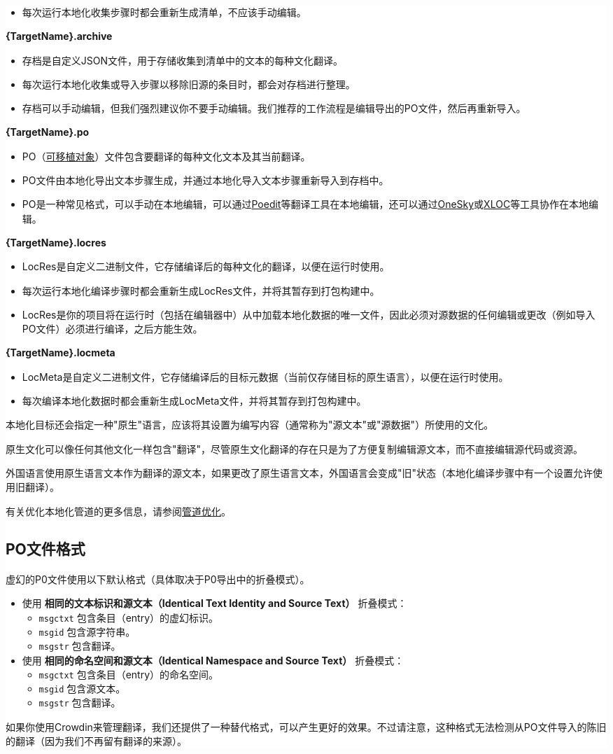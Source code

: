 -   每次运行本地化收集步骤时都会重新生成清单，不应该手动编辑。
    

**{TargetName}.archive**

-   存档是自定义JSON文件，用于存储收集到清单中的文本的每种文化翻译。
    
-   每次运行本地化收集或导入步骤以移除旧源的条目时，都会对存档进行整理。
    
-   存档可以手动编辑，但我们强烈建议你不要手动编辑。我们推荐的工作流程是编辑导出的PO文件，然后再重新导入。
    

**{TargetName}.po**

-   PO（[可移植对象](https://www.gnu.org/software/gettext/manual/html_node/PO-Files.html)）文件包含要翻译的每种文化文本及其当前翻译。
    
-   PO文件由本地化导出文本步骤生成，并通过本地化导入文本步骤重新导入到存档中。
    
-   PO是一种常见格式，可以手动在本地编辑，可以通过[Poedit](https://poedit.net/)等翻译工具在本地编辑，还可以通过[OneSky](https://www.oneskyapp.com/)或[XLOC](http://www.xloc.com/)等工具协作在本地编辑。
    

**{TargetName}.locres**

-   LocRes是自定义二进制文件，它存储编译后的每种文化的翻译，以便在运行时使用。
    
-   每次运行本地化编译步骤时都会重新生成LocRes文件，并将其暂存到打包构建中。
    
-   LocRes是你的项目将在运行时（包括在编辑器中）从中加载本地化数据的唯一文件，因此必须对源数据的任何编辑或更改（例如导入PO文件）必须进行编译，之后方能生效。
    

**{TargetName}.locmeta**

-   LocMeta是自定义二进制文件，它存储编译后的目标元数据（当前仅存储目标的原生语言），以便在运行时使用。
    
-   每次编译本地化数据时都会重新生成LocMeta文件，并将其暂存到打包构建中。
    

本地化目标还会指定一种"原生"语言，应该将其设置为编写内容（通常称为"源文本"或"源数据"）所使用的文化。

原生文化可以像任何其他文化一样包含"翻译"，尽管原生文化翻译的存在只是为了方便复制编辑源文本，而不直接编辑源代码或资源。

外国语言使用原生语言文本作为翻译的源文本，如果更改了原生语言文本，外国语言会变成"旧"状态（本地化编译步骤中有一个设置允许使用旧翻译）。

有关优化本地化管道的更多信息，请参阅[管道优化](/documentation/zh-cn/unreal-engine/pipeline-optimization-for-localization-in-unreal-engine)。

## PO文件格式

虚幻的P0文件使用以下默认格式（具体取决于P0导出中的折叠模式）。

-   使用 **相同的文本标识和源文本（Identical Text Identity and Source Text）** 折叠模式：
    -   `msgctxt` 包含条目（entry）的虚幻标识。
    -   `msgid` 包含源字符串。
    -   `msgstr` 包含翻译。
-   使用 **相同的命名空间和源文本（Identical Namespace and Source Text）** 折叠模式：
    -   `msgctxt` 包含条目（entry）的命名空间。
    -   `msgid` 包含源文本。
    -   `msgstr` 包含翻译。

如果你使用Crowdin来管理翻译，我们还提供了一种替代格式，可以产生更好的效果。不过请注意，这种格式无法检测从PO文件导入的陈旧的翻译（因为我们不再留有翻译的来源）。
